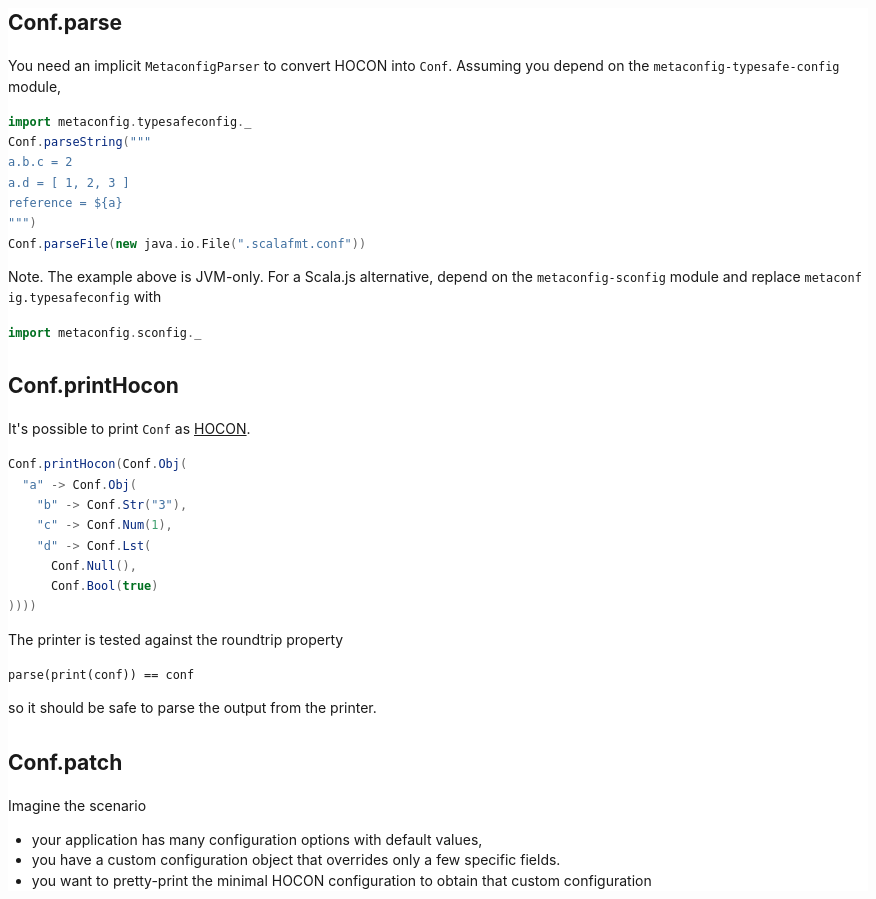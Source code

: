 ## Conf.parse

You need an implicit `MetaconfigParser` to convert HOCON into `Conf`. Assuming
you depend on the `metaconfig-typesafe-config` module,

```scala mdoc
import metaconfig.typesafeconfig._
Conf.parseString("""
a.b.c = 2
a.d = [ 1, 2, 3 ]
reference = ${a}
""")
Conf.parseFile(new java.io.File(".scalafmt.conf"))
```

Note. The example above is JVM-only. For a Scala.js alternative, depend on the
`metaconfig-sconfig` module and replace `metaconfig.typesafeconfig` with

```scala
import metaconfig.sconfig._
```

## Conf.printHocon

It's possible to print `Conf` as
[HOCON](https://github.com/lightbend/config/blob/main/HOCON.md).

```scala mdoc
Conf.printHocon(Conf.Obj(
  "a" -> Conf.Obj(
    "b" -> Conf.Str("3"),
    "c" -> Conf.Num(1),
    "d" -> Conf.Lst(
      Conf.Null(),
      Conf.Bool(true)
))))
```

The printer is tested against the roundtrip property

```
parse(print(conf)) == conf
```

so it should be safe to parse the output from the printer.

## Conf.patch

Imagine the scenario

- your application has many configuration options with default values,
- you have a custom configuration object that overrides only a few specific
  fields.
- you want to pretty-print the minimal HOCON configuration to obtain that custom
  configuration
